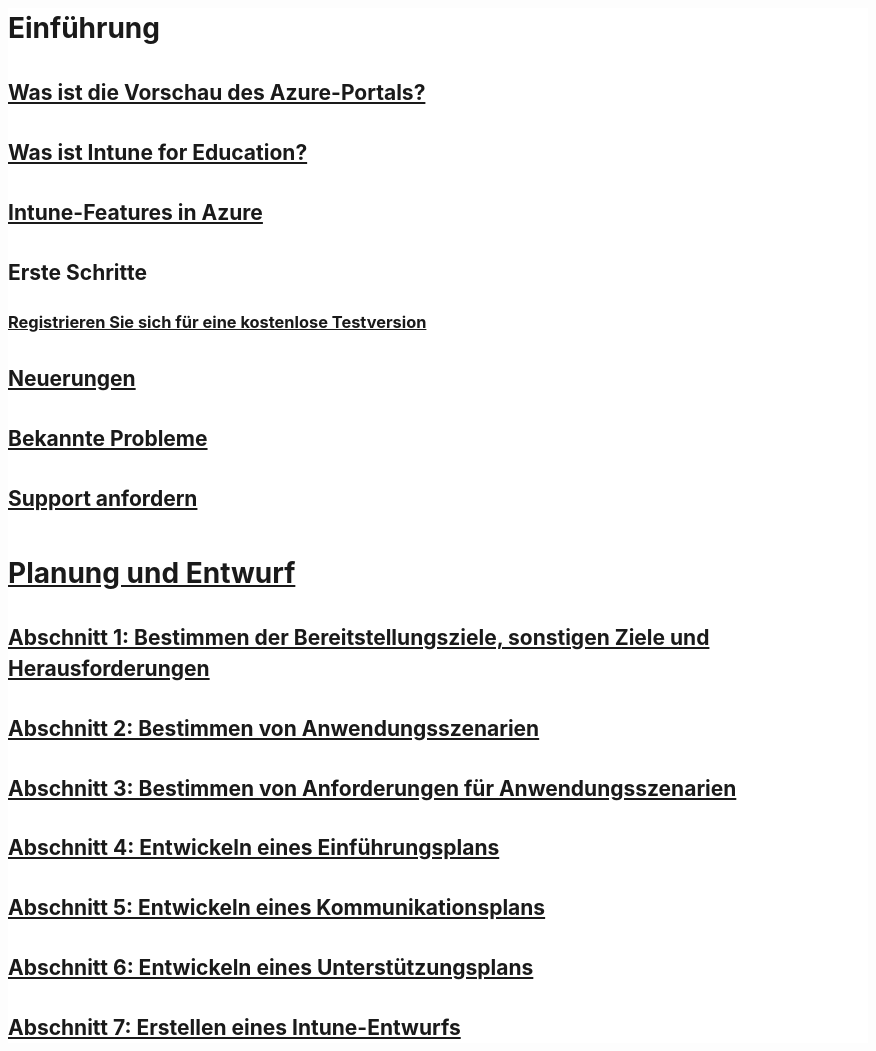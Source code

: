 # Einführung
## [Was ist die Vorschau des Azure-Portals?](introduction/what-is-microsoft-intune.md)
## [Was ist Intune for Education?](/intune/understand-explore/introduction-to-intune-education?toc=/intune/toc.json)
## [Intune-Features in Azure](introduction/ui-changes-in-microsoft-intune.md)
## Erste Schritte

### [Registrieren Sie sich für eine kostenlose Testversion](introduction/sign-up-free-trial-microsoft-intune.md)
## [Neuerungen](introduction/whats-new.md)
## [Bekannte Probleme](introduction/known-issues-in-the-intune-preview.md)
## [Support anfordern](introduction/how-to-get-support-for-microsoft-intune.md)


# [Planung und Entwurf](/intune/plan-design/introduction?toc=%2fintune-azure%2ftoc.json)
## [Abschnitt 1: Bestimmen der Bereitstellungsziele, sonstigen Ziele und Herausforderungen](/intune/plan-design/section-1-determine-deployment-goals-objectives-challenges?toc=%2fintune-azure%2ftoc.json)
## [Abschnitt 2: Bestimmen von Anwendungsszenarien](/intune/plan-design/section-2-identify-use-case-scenarios?toc=%2fintune-azure%2ftoc.json)
## [Abschnitt 3: Bestimmen von Anforderungen für Anwendungsszenarien](/intune/plan-design/section-3-determine-use-case-requirements?toc=%2fintune-azure%2ftoc.json)
## [Abschnitt 4: Entwickeln eines Einführungsplans](/intune/plan-design/section-4-develop-a-rollout-plan?toc=%2fintune-azure%2ftoc.json)
## [Abschnitt 5: Entwickeln eines Kommunikationsplans](/intune/plan-design/section-5-develop-a-rollout-communication-plan?toc=%2fintune-azure%2ftoc.json)
## [Abschnitt 6: Entwickeln eines Unterstützungsplans](/intune/plan-design/section-6-develop-a-support-plan?toc=%2fintune-azure%2ftoc.json)
## [Abschnitt 7: Erstellen eines Intune-Entwurfs](/intune/plan-design/section-7-create-an-intune-design?toc=%2fintune-azure%2ftoc.json)